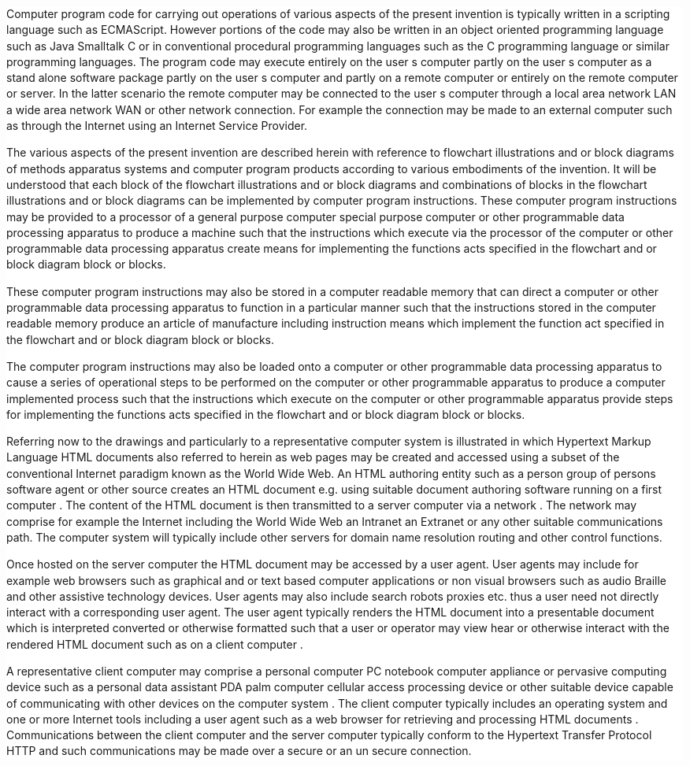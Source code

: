 Computer program code for carrying out operations of various aspects of the present invention is typically written in a scripting language such as ECMAScript. However portions of the code may also be written in an object oriented programming language such as Java Smalltalk C or in conventional procedural programming languages such as the C programming language or similar programming languages. The program code may execute entirely on the user s computer partly on the user s computer as a stand alone software package partly on the user s computer and partly on a remote computer or entirely on the remote computer or server. In the latter scenario the remote computer may be connected to the user s computer through a local area network LAN a wide area network WAN or other network connection. For example the connection may be made to an external computer such as through the Internet using an Internet Service Provider.

The various aspects of the present invention are described herein with reference to flowchart illustrations and or block diagrams of methods apparatus systems and computer program products according to various embodiments of the invention. It will be understood that each block of the flowchart illustrations and or block diagrams and combinations of blocks in the flowchart illustrations and or block diagrams can be implemented by computer program instructions. These computer program instructions may be provided to a processor of a general purpose computer special purpose computer or other programmable data processing apparatus to produce a machine such that the instructions which execute via the processor of the computer or other programmable data processing apparatus create means for implementing the functions acts specified in the flowchart and or block diagram block or blocks.

These computer program instructions may also be stored in a computer readable memory that can direct a computer or other programmable data processing apparatus to function in a particular manner such that the instructions stored in the computer readable memory produce an article of manufacture including instruction means which implement the function act specified in the flowchart and or block diagram block or blocks.

The computer program instructions may also be loaded onto a computer or other programmable data processing apparatus to cause a series of operational steps to be performed on the computer or other programmable apparatus to produce a computer implemented process such that the instructions which execute on the computer or other programmable apparatus provide steps for implementing the functions acts specified in the flowchart and or block diagram block or blocks.

Referring now to the drawings and particularly to a representative computer system is illustrated in which Hypertext Markup Language HTML documents also referred to herein as web pages may be created and accessed using a subset of the conventional Internet paradigm known as the World Wide Web. An HTML authoring entity such as a person group of persons software agent or other source creates an HTML document e.g. using suitable document authoring software running on a first computer . The content of the HTML document is then transmitted to a server computer via a network . The network may comprise for example the Internet including the World Wide Web an Intranet an Extranet or any other suitable communications path. The computer system will typically include other servers for domain name resolution routing and other control functions.

Once hosted on the server computer the HTML document may be accessed by a user agent. User agents may include for example web browsers such as graphical and or text based computer applications or non visual browsers such as audio Braille and other assistive technology devices. User agents may also include search robots proxies etc. thus a user need not directly interact with a corresponding user agent. The user agent typically renders the HTML document into a presentable document which is interpreted converted or otherwise formatted such that a user or operator may view hear or otherwise interact with the rendered HTML document such as on a client computer .

A representative client computer may comprise a personal computer PC notebook computer appliance or pervasive computing device such as a personal data assistant PDA palm computer cellular access processing device or other suitable device capable of communicating with other devices on the computer system . The client computer typically includes an operating system and one or more Internet tools including a user agent such as a web browser for retrieving and processing HTML documents . Communications between the client computer and the server computer typically conform to the Hypertext Transfer Protocol HTTP and such communications may be made over a secure or an un secure connection.
